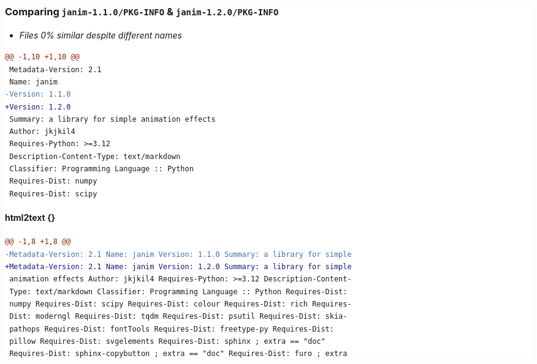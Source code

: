### Comparing `janim-1.1.0/PKG-INFO` & `janim-1.2.0/PKG-INFO`

 * *Files 0% similar despite different names*

```diff
@@ -1,10 +1,10 @@
 Metadata-Version: 2.1
 Name: janim
-Version: 1.1.0
+Version: 1.2.0
 Summary: a library for simple animation effects
 Author: jkjkil4
 Requires-Python: >=3.12
 Description-Content-Type: text/markdown
 Classifier: Programming Language :: Python
 Requires-Dist: numpy
 Requires-Dist: scipy
```

#### html2text {}

```diff
@@ -1,8 +1,8 @@
-Metadata-Version: 2.1 Name: janim Version: 1.1.0 Summary: a library for simple
+Metadata-Version: 2.1 Name: janim Version: 1.2.0 Summary: a library for simple
 animation effects Author: jkjkil4 Requires-Python: >=3.12 Description-Content-
 Type: text/markdown Classifier: Programming Language :: Python Requires-Dist:
 numpy Requires-Dist: scipy Requires-Dist: colour Requires-Dist: rich Requires-
 Dist: moderngl Requires-Dist: tqdm Requires-Dist: psutil Requires-Dist: skia-
 pathops Requires-Dist: fontTools Requires-Dist: freetype-py Requires-Dist:
 pillow Requires-Dist: svgelements Requires-Dist: sphinx ; extra == "doc"
 Requires-Dist: sphinx-copybutton ; extra == "doc" Requires-Dist: furo ; extra
```

